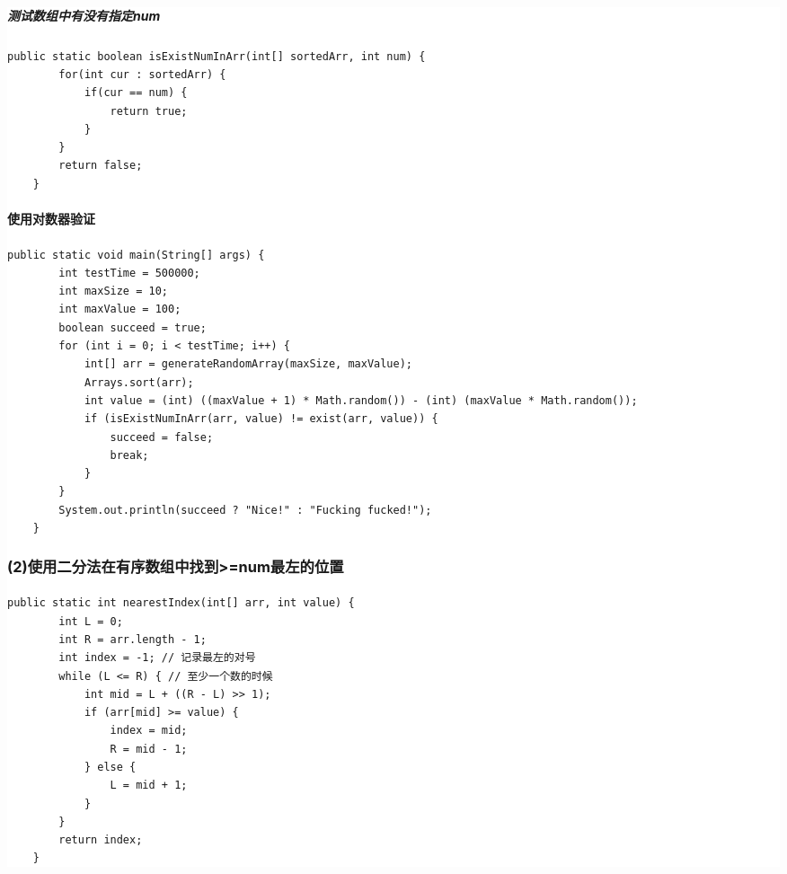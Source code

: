 ##### 测试数组中有没有指定num

```
public static boolean isExistNumInArr(int[] sortedArr, int num) {
        for(int cur : sortedArr) {
            if(cur == num) {
                return true;
            }
        }
        return false;
    }
```

#### 使用对数器验证

```
public static void main(String[] args) {
		int testTime = 500000;
		int maxSize = 10;
		int maxValue = 100;
		boolean succeed = true;
		for (int i = 0; i < testTime; i++) {
			int[] arr = generateRandomArray(maxSize, maxValue);
			Arrays.sort(arr);
			int value = (int) ((maxValue + 1) * Math.random()) - (int) (maxValue * Math.random());
			if (isExistNumInArr(arr, value) != exist(arr, value)) {
				succeed = false;
				break;
			}
		}
		System.out.println(succeed ? "Nice!" : "Fucking fucked!");
	}
```

### (2)使用二分法在有序数组中找到>=num最左的位置

```
public static int nearestIndex(int[] arr, int value) {
		int L = 0;
		int R = arr.length - 1;
		int index = -1; // 记录最左的对号
		while (L <= R) { // 至少一个数的时候
			int mid = L + ((R - L) >> 1);
			if (arr[mid] >= value) {
				index = mid;
				R = mid - 1;
			} else {
				L = mid + 1;
			}
		}
		return index;
	}
```
